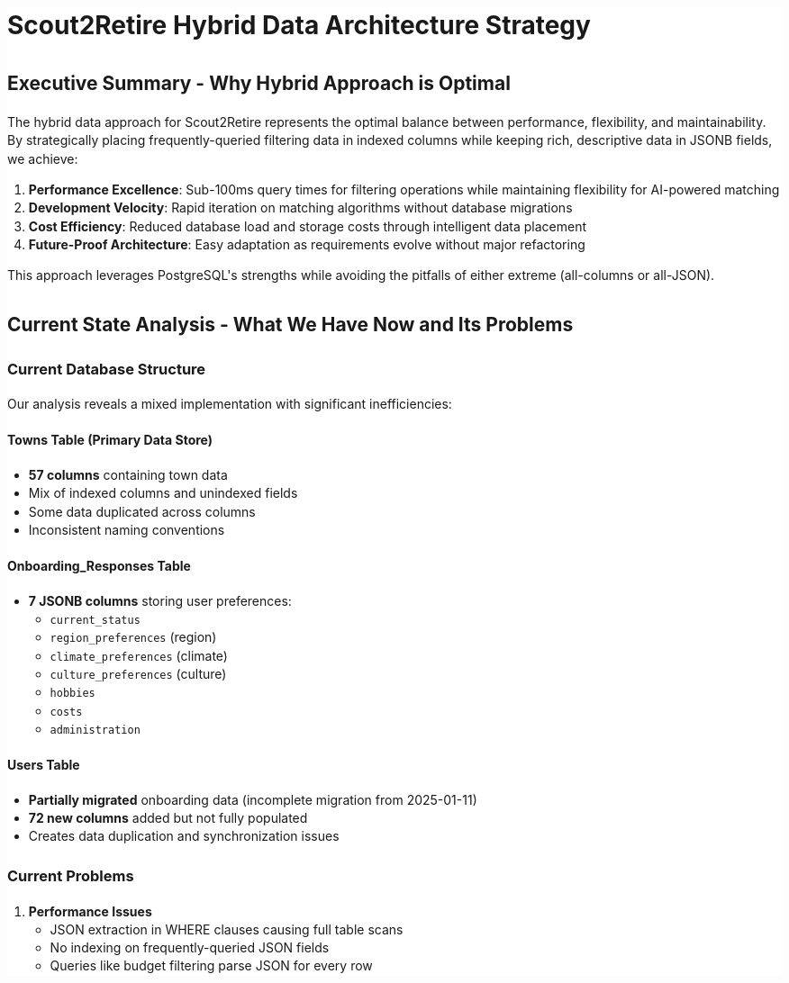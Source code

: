 # Scout2Retire Hybrid Data Architecture Strategy

## Executive Summary - Why Hybrid Approach is Optimal

The hybrid data approach for Scout2Retire represents the optimal balance between performance, flexibility, and maintainability. By strategically placing frequently-queried filtering data in indexed columns while keeping rich, descriptive data in JSONB fields, we achieve:

1. **Performance Excellence**: Sub-100ms query times for filtering operations while maintaining flexibility for AI-powered matching
2. **Development Velocity**: Rapid iteration on matching algorithms without database migrations
3. **Cost Efficiency**: Reduced database load and storage costs through intelligent data placement
4. **Future-Proof Architecture**: Easy adaptation as requirements evolve without major refactoring

This approach leverages PostgreSQL's strengths while avoiding the pitfalls of either extreme (all-columns or all-JSON).

## Current State Analysis - What We Have Now and Its Problems

### Current Database Structure

Our analysis reveals a mixed implementation with significant inefficiencies:

#### Towns Table (Primary Data Store)
- **57 columns** containing town data
- Mix of indexed columns and unindexed fields
- Some data duplicated across columns
- Inconsistent naming conventions

#### Onboarding_Responses Table
- **7 JSONB columns** storing user preferences:
  - `current_status`
  - `region_preferences` (region)
  - `climate_preferences` (climate)
  - `culture_preferences` (culture)
  - `hobbies`
  - `costs`
  - `administration`

#### Users Table
- **Partially migrated** onboarding data (incomplete migration from 2025-01-11)
- **72 new columns** added but not fully populated
- Creates data duplication and synchronization issues

### Current Problems

1. **Performance Issues**
   - JSON extraction in WHERE clauses causing full table scans
   - No indexing on frequently-queried JSON fields
   - Queries like budget filtering parse JSON for every row
